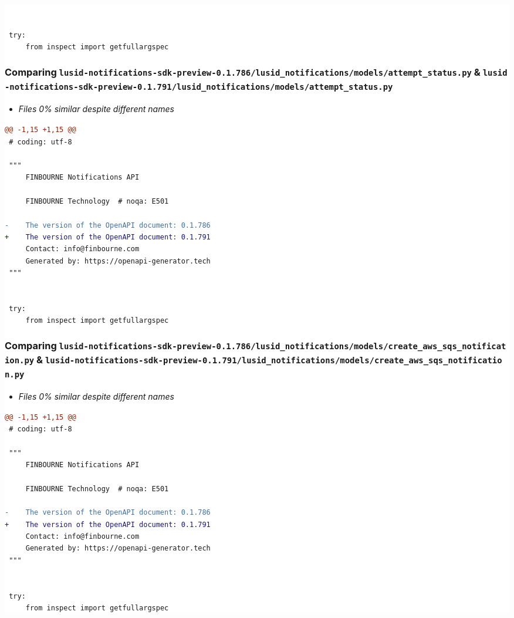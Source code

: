 ```diff
 
 
 try:
     from inspect import getfullargspec
```

### Comparing `lusid-notifications-sdk-preview-0.1.786/lusid_notifications/models/attempt_status.py` & `lusid-notifications-sdk-preview-0.1.791/lusid_notifications/models/attempt_status.py`

 * *Files 0% similar despite different names*

```diff
@@ -1,15 +1,15 @@
 # coding: utf-8
 
 """
     FINBOURNE Notifications API
 
     FINBOURNE Technology  # noqa: E501
 
-    The version of the OpenAPI document: 0.1.786
+    The version of the OpenAPI document: 0.1.791
     Contact: info@finbourne.com
     Generated by: https://openapi-generator.tech
 """
 
 
 try:
     from inspect import getfullargspec
```

### Comparing `lusid-notifications-sdk-preview-0.1.786/lusid_notifications/models/create_aws_sqs_notification.py` & `lusid-notifications-sdk-preview-0.1.791/lusid_notifications/models/create_aws_sqs_notification.py`

 * *Files 0% similar despite different names*

```diff
@@ -1,15 +1,15 @@
 # coding: utf-8
 
 """
     FINBOURNE Notifications API
 
     FINBOURNE Technology  # noqa: E501
 
-    The version of the OpenAPI document: 0.1.786
+    The version of the OpenAPI document: 0.1.791
     Contact: info@finbourne.com
     Generated by: https://openapi-generator.tech
 """
 
 
 try:
     from inspect import getfullargspec
```
